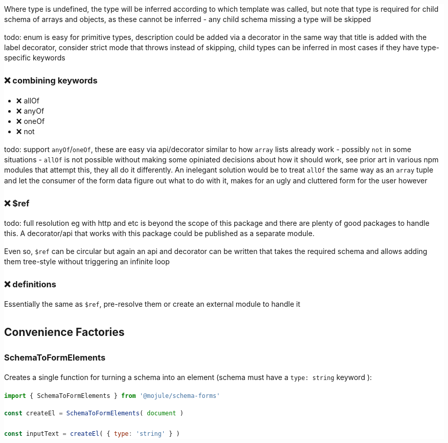Where type is undefined, the type will be inferred according to which template
was called, but note that type is required for child schema of arrays and
objects, as these cannot be inferred - any child schema missing a type will be
skipped

todo: enum is easy for primitive types, description could be added via a
decorator in the same way that title is added with the label decorator, consider
strict mode that throws instead of skipping, child types can be inferred in most
cases if they have type-specific keywords

### ❌ combining keywords
- ❌ allOf
- ❌ anyOf
- ❌ oneOf
- ❌ not

todo: support `anyOf`/`oneOf`, these are easy via api/decorator similar to how
`array` lists already work - possibly `not` in some situations - `allOf` is
not possible without making some opiniated decisions about how it should
work, see prior art in various npm modules that attempt this, they all do it
differently. An inelegant solution would be to treat `allOf` the same way as
an `array` tuple and let the consumer of the form data figure out what to do
with it, makes for an ugly and cluttered form for the user however

### ❌ $ref

todo: full resolution eg with http and etc is beyond the scope of this package
and there are plenty of good packages to handle this. A decorator/api that works
with this package could be published as a separate module.

Even so, `$ref` can be circular but again an api and decorator can be written
that takes the required schema and allows adding them tree-style without
triggering an infinite loop

### ❌ definitions

Essentially the same as `$ref`, pre-resolve them or create an external module
to handle it

## Convenience Factories

### SchemaToFormElements

Creates a single function for turning a schema into an element (schema must
have a `type: string` keyword ):
```js
import { SchemaToFormElements } from '@mojule/schema-forms'
```

```js
const createEl = SchemaToFormElements( document )

const inputText = createEl( { type: 'string' } )
```
